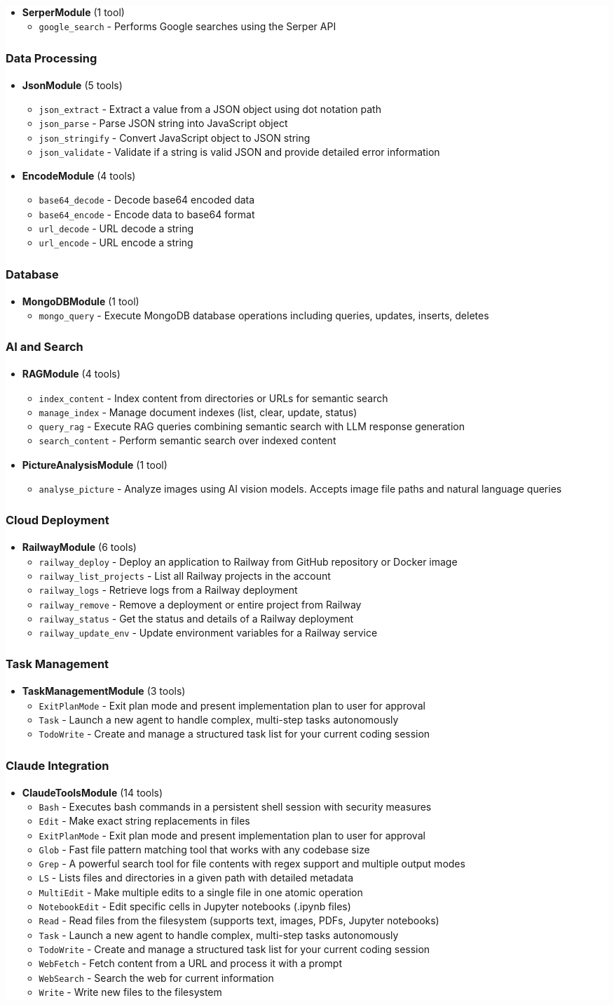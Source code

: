 - **SerperModule** (1 tool)
  - `google_search` - Performs Google searches using the Serper API

### Data Processing
- **JsonModule** (5 tools)
  - `json_extract` - Extract a value from a JSON object using dot notation path
  - `json_parse` - Parse JSON string into JavaScript object
  - `json_stringify` - Convert JavaScript object to JSON string
  - `json_validate` - Validate if a string is valid JSON and provide detailed error information

- **EncodeModule** (4 tools)
  - `base64_decode` - Decode base64 encoded data
  - `base64_encode` - Encode data to base64 format
  - `url_decode` - URL decode a string
  - `url_encode` - URL encode a string

### Database
- **MongoDBModule** (1 tool)
  - `mongo_query` - Execute MongoDB database operations including queries, updates, inserts, deletes

### AI and Search
- **RAGModule** (4 tools)
  - `index_content` - Index content from directories or URLs for semantic search
  - `manage_index` - Manage document indexes (list, clear, update, status)
  - `query_rag` - Execute RAG queries combining semantic search with LLM response generation
  - `search_content` - Perform semantic search over indexed content

- **PictureAnalysisModule** (1 tool)
  - `analyse_picture` - Analyze images using AI vision models. Accepts image file paths and natural language queries

### Cloud Deployment
- **RailwayModule** (6 tools)
  - `railway_deploy` - Deploy an application to Railway from GitHub repository or Docker image
  - `railway_list_projects` - List all Railway projects in the account
  - `railway_logs` - Retrieve logs from a Railway deployment
  - `railway_remove` - Remove a deployment or entire project from Railway
  - `railway_status` - Get the status and details of a Railway deployment
  - `railway_update_env` - Update environment variables for a Railway service

### Task Management
- **TaskManagementModule** (3 tools)
  - `ExitPlanMode` - Exit plan mode and present implementation plan to user for approval
  - `Task` - Launch a new agent to handle complex, multi-step tasks autonomously
  - `TodoWrite` - Create and manage a structured task list for your current coding session

### Claude Integration
- **ClaudeToolsModule** (14 tools)
  - `Bash` - Executes bash commands in a persistent shell session with security measures
  - `Edit` - Make exact string replacements in files
  - `ExitPlanMode` - Exit plan mode and present implementation plan to user for approval
  - `Glob` - Fast file pattern matching tool that works with any codebase size
  - `Grep` - A powerful search tool for file contents with regex support and multiple output modes
  - `LS` - Lists files and directories in a given path with detailed metadata
  - `MultiEdit` - Make multiple edits to a single file in one atomic operation
  - `NotebookEdit` - Edit specific cells in Jupyter notebooks (.ipynb files)
  - `Read` - Read files from the filesystem (supports text, images, PDFs, Jupyter notebooks)
  - `Task` - Launch a new agent to handle complex, multi-step tasks autonomously
  - `TodoWrite` - Create and manage a structured task list for your current coding session
  - `WebFetch` - Fetch content from a URL and process it with a prompt
  - `WebSearch` - Search the web for current information
  - `Write` - Write new files to the filesystem
